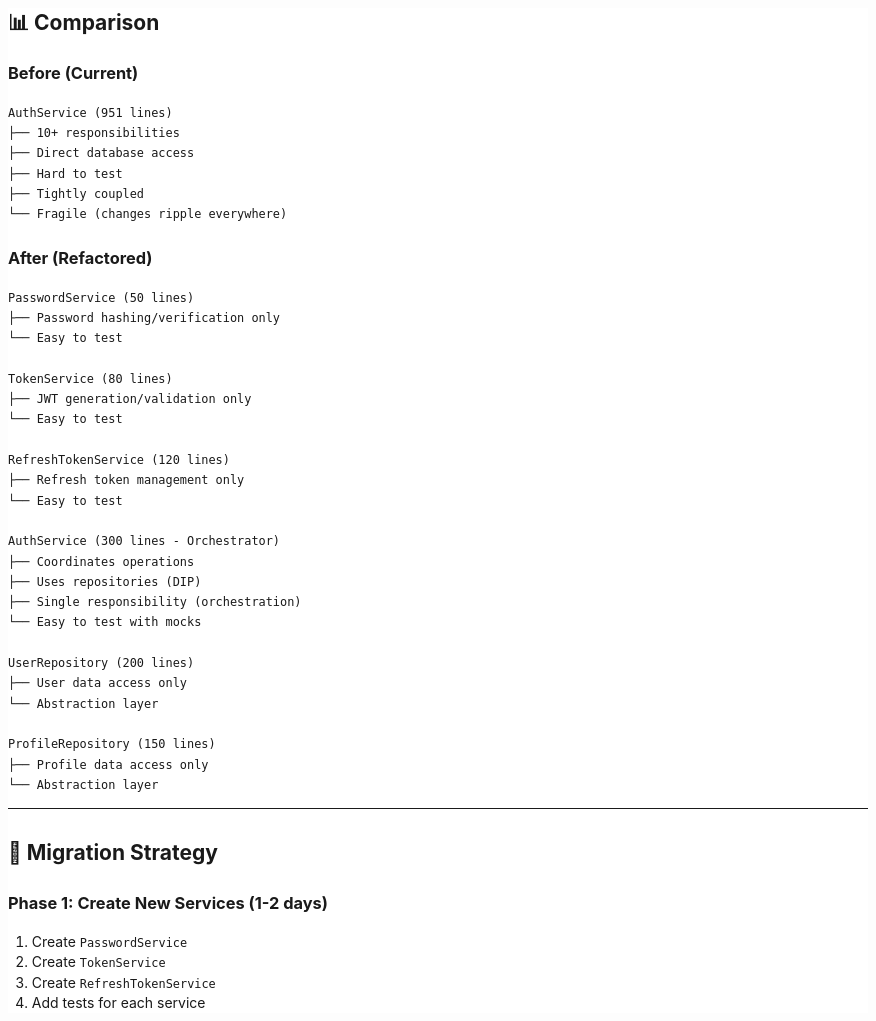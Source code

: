 
## 📊 Comparison

### **Before (Current)**
```
AuthService (951 lines)
├── 10+ responsibilities
├── Direct database access
├── Hard to test
├── Tightly coupled
└── Fragile (changes ripple everywhere)
```

### **After (Refactored)**
```
PasswordService (50 lines)
├── Password hashing/verification only
└── Easy to test

TokenService (80 lines)
├── JWT generation/validation only
└── Easy to test

RefreshTokenService (120 lines)
├── Refresh token management only
└── Easy to test

AuthService (300 lines - Orchestrator)
├── Coordinates operations
├── Uses repositories (DIP)
├── Single responsibility (orchestration)
└── Easy to test with mocks

UserRepository (200 lines)
├── User data access only
└── Abstraction layer

ProfileRepository (150 lines)
├── Profile data access only
└── Abstraction layer
```

---

## 🚀 Migration Strategy

### **Phase 1: Create New Services** (1-2 days)
1. Create `PasswordService`
2. Create `TokenService`
3. Create `RefreshTokenService`
4. Add tests for each service
